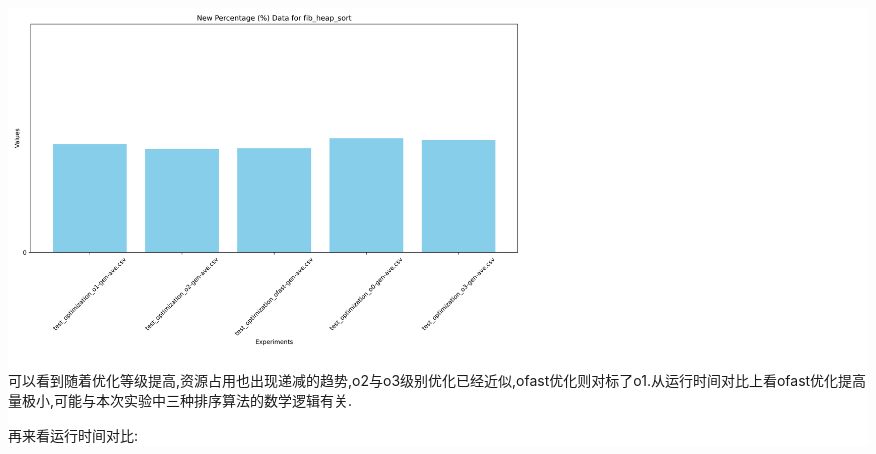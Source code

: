   <img src="./report/single/fib_heap_sort/fib_heap_sort_New_Percentage.svg" alt="示例图片" style="width: 60%; height: 60%;">
</div>

可以看到随着优化等级提高,资源占用也出现递减的趋势,o2与o3级别优化已经近似,ofast优化则对标了o1.从运行时间对比上看ofast优化提高量极小,可能与本次实验中三种排序算法的数学逻辑有关.

再来看运行时间对比:

<div style="width: 100%; margin: 0 auto;">